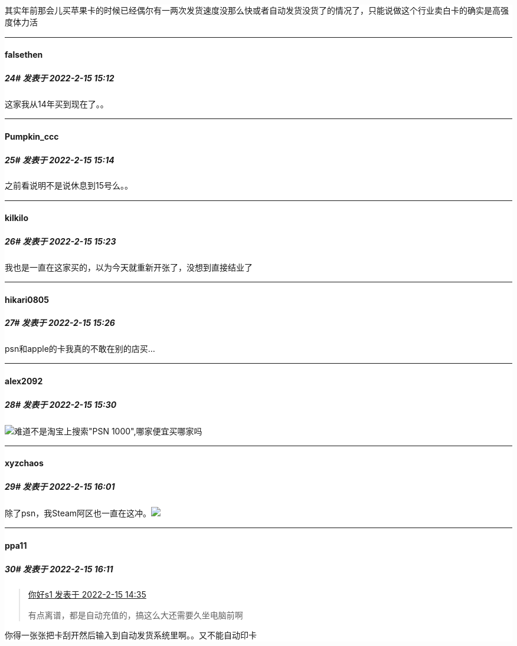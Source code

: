 其实年前那会儿买苹果卡的时候已经偶尔有一两次发货速度没那么快或者自动发货没货了的情况了，只能说做这个行业卖白卡的确实是高强度体力活

*****

####  falsethen  
##### 24#       发表于 2022-2-15 15:12

这家我从14年买到现在了。。

*****

####  Pumpkin_ccc  
##### 25#       发表于 2022-2-15 15:14

之前看说明不是说休息到15号么。。

*****

####  kilkilo  
##### 26#       发表于 2022-2-15 15:23

我也是一直在这家买的，以为今天就重新开张了，没想到直接结业了

*****

####  hikari0805  
##### 27#       发表于 2022-2-15 15:26

psn和apple的卡我真的不敢在别的店买…

*****

####  alex2092  
##### 28#       发表于 2022-2-15 15:30

<img src="https://static.saraba1st.com/image/smiley/face2017/112.png" referrerpolicy="no-referrer">难道不是淘宝上搜索"PSN 1000",哪家便宜买哪家吗

*****

####  xyzchaos  
##### 29#       发表于 2022-2-15 16:01

除了psn，我Steam阿区也一直在这冲。<img src="https://static.saraba1st.com/image/smiley/face2017/003.png" referrerpolicy="no-referrer">

*****

####  ppa11  
##### 30#       发表于 2022-2-15 16:11

<blockquote><a href="httphttps://bbs.saraba1st.com/2b/forum.php?mod=redirect&amp;goto=findpost&amp;pid=54696889&amp;ptid=2052675" target="_blank">你好s1 发表于 2022-2-15 14:35</a>

有点离谱，都是自动充值的，搞这么大还需要久坐电脑前啊</blockquote>
你得一张张把卡刮开然后输入到自动发货系统里啊。。又不能自动印卡
